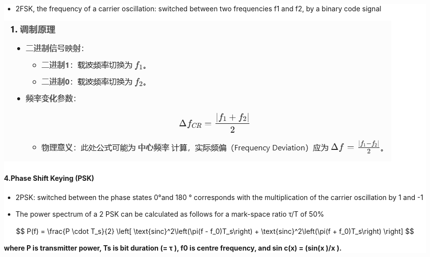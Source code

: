 - 2FSK, the frequency of a carrier oscillation: switched between two frequencies f1 and f2, by a binary code signal

![image-20250307154141981](image_45.png)

#### 4.Phase Shift Keying (PSK)

- 2PSK: switched between the phase states 0°and 180 ° corresponds with the multiplication of the carrier oscillation by 1 and -1

- The power spectrum of a 2 PSK can be calculated as follows for a mark-space ratio τ/T of 50%

$$
P(f) = \frac{P \cdot T_s}{2} \left[ \text{sinc}^2\left(\pi(f - f_0)T_s\right) + \text{sinc}^2\left(\pi(f + f_0)T_s\right) \right]
$$

**where P is transmitter power, Ts is bit duration (= τ ), f0 is centre frequency, and sin c(x) = (sin(x )/x ).**